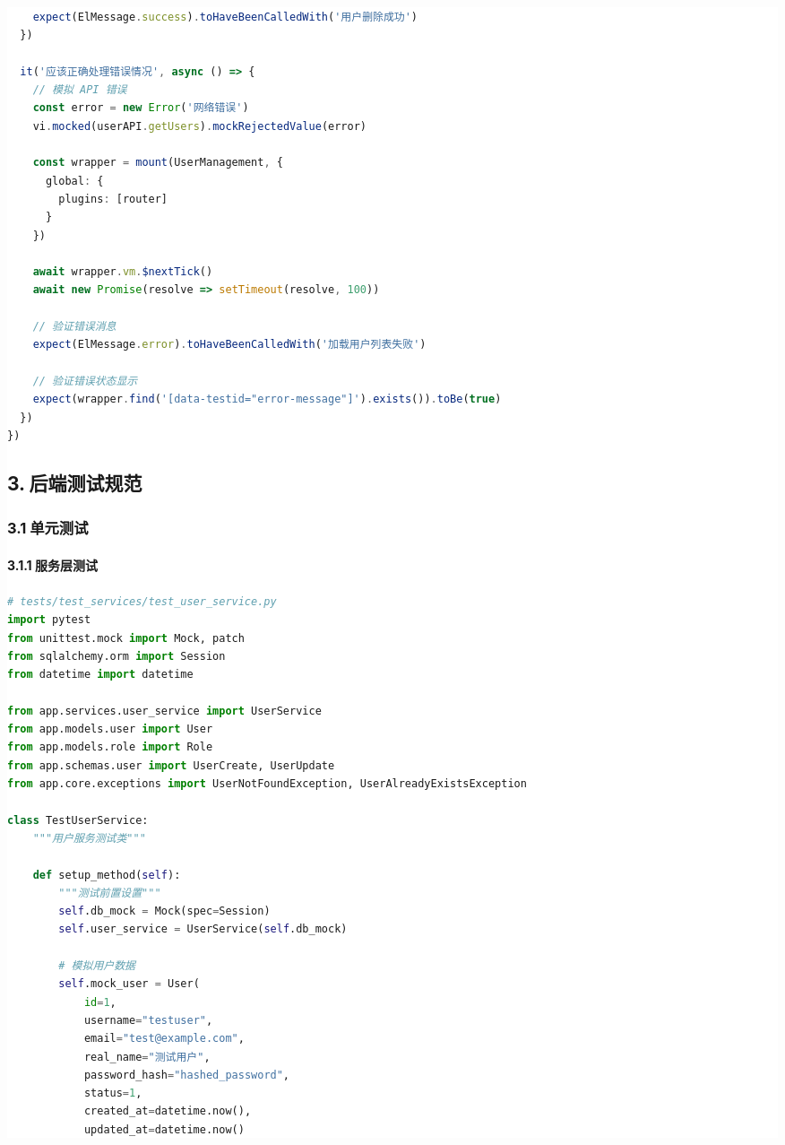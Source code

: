 ```typescript
    expect(ElMessage.success).toHaveBeenCalledWith('用户删除成功')
  })

  it('应该正确处理错误情况', async () => {
    // 模拟 API 错误
    const error = new Error('网络错误')
    vi.mocked(userAPI.getUsers).mockRejectedValue(error)

    const wrapper = mount(UserManagement, {
      global: {
        plugins: [router]
      }
    })

    await wrapper.vm.$nextTick()
    await new Promise(resolve => setTimeout(resolve, 100))

    // 验证错误消息
    expect(ElMessage.error).toHaveBeenCalledWith('加载用户列表失败')
    
    // 验证错误状态显示
    expect(wrapper.find('[data-testid="error-message"]').exists()).toBe(true)
  })
})
```

## 3. 后端测试规范

### 3.1 单元测试

#### 3.1.1 服务层测试

```python
# tests/test_services/test_user_service.py
import pytest
from unittest.mock import Mock, patch
from sqlalchemy.orm import Session
from datetime import datetime

from app.services.user_service import UserService
from app.models.user import User
from app.models.role import Role
from app.schemas.user import UserCreate, UserUpdate
from app.core.exceptions import UserNotFoundException, UserAlreadyExistsException

class TestUserService:
    """用户服务测试类"""
    
    def setup_method(self):
        """测试前置设置"""
        self.db_mock = Mock(spec=Session)
        self.user_service = UserService(self.db_mock)
        
        # 模拟用户数据
        self.mock_user = User(
            id=1,
            username="testuser",
            email="test@example.com",
            real_name="测试用户",
            password_hash="hashed_password",
            status=1,
            created_at=datetime.now(),
            updated_at=datetime.now()
```